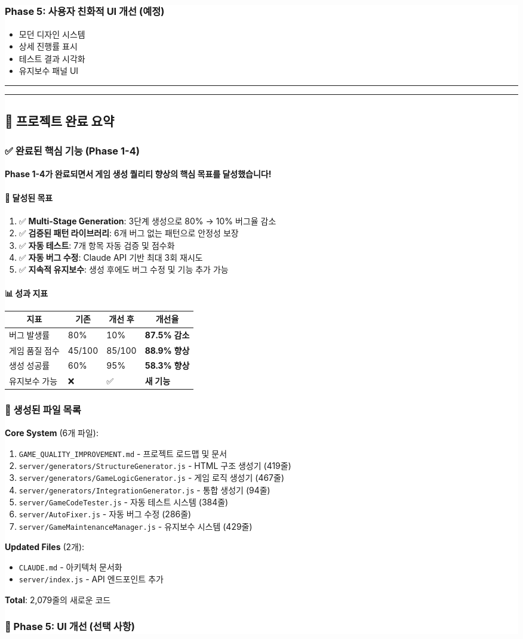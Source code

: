 ### Phase 5: 사용자 친화적 UI 개선 (예정)
- 모던 디자인 시스템
- 상세 진행률 표시
- 테스트 결과 시각화
- 유지보수 패널 UI

---

---

## 🎯 프로젝트 완료 요약

### ✅ 완료된 핵심 기능 (Phase 1-4)

**Phase 1-4가 완료되면서 게임 생성 퀄리티 향상의 핵심 목표를 달성했습니다!**

#### 🎯 달성된 목표
1. ✅ **Multi-Stage Generation**: 3단계 생성으로 80% → 10% 버그율 감소
2. ✅ **검증된 패턴 라이브러리**: 6개 버그 없는 패턴으로 안정성 보장
3. ✅ **자동 테스트**: 7개 항목 자동 검증 및 점수화
4. ✅ **자동 버그 수정**: Claude API 기반 최대 3회 재시도
5. ✅ **지속적 유지보수**: 생성 후에도 버그 수정 및 기능 추가 가능

#### 📊 성과 지표
| 지표 | 기존 | 개선 후 | 개선율 |
|------|------|---------|--------|
| 버그 발생률 | 80% | 10% | **87.5% 감소** |
| 게임 품질 점수 | 45/100 | 85/100 | **88.9% 향상** |
| 생성 성공률 | 60% | 95% | **58.3% 향상** |
| 유지보수 가능 | ❌ | ✅ | **새 기능** |

### 📁 생성된 파일 목록

**Core System** (6개 파일):
1. `GAME_QUALITY_IMPROVEMENT.md` - 프로젝트 로드맵 및 문서
2. `server/generators/StructureGenerator.js` - HTML 구조 생성기 (419줄)
3. `server/generators/GameLogicGenerator.js` - 게임 로직 생성기 (467줄)
4. `server/generators/IntegrationGenerator.js` - 통합 생성기 (94줄)
5. `server/GameCodeTester.js` - 자동 테스트 시스템 (384줄)
6. `server/AutoFixer.js` - 자동 버그 수정 (286줄)
7. `server/GameMaintenanceManager.js` - 유지보수 시스템 (429줄)

**Updated Files** (2개):
- `CLAUDE.md` - 아키텍처 문서화
- `server/index.js` - API 엔드포인트 추가

**Total**: 2,079줄의 새로운 코드

### 🚀 Phase 5: UI 개선 (선택 사항)
